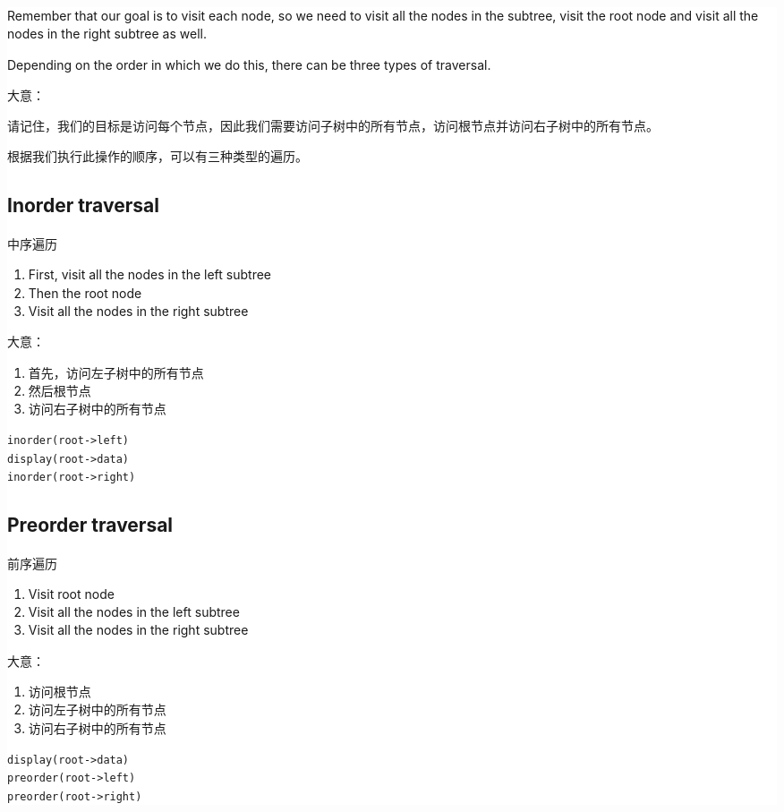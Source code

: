 

Remember that our goal is to visit each node, so we need to visit all the nodes in the subtree, visit the root node and visit all the nodes in the right subtree as well.

Depending on the order in which we do this, there can be three types of traversal.

大意：

请记住，我们的目标是访问每个节点，因此我们需要访问子树中的所有节点，访问根节点并访问右子树中的所有节点。

根据我们执行此操作的顺序，可以有三种类型的遍历。





## Inorder traversal

中序遍历



1.  First, visit all the nodes in the left subtree
2.  Then the root node
3.  Visit all the nodes in the right subtree

大意：

1.  首先，访问左子树中的所有节点
2.  然后根节点
3.  访问右子树中的所有节点

```
inorder(root->left)
display(root->data)
inorder(root->right)
```





## Preorder traversal

前序遍历



1.  Visit root node
2.  Visit all the nodes in the left subtree
3.  Visit all the nodes in the right subtree

大意：

1.  访问根节点
2.  访问左子树中的所有节点
3.  访问右子树中的所有节点

```
display(root->data)
preorder(root->left)
preorder(root->right)
```
